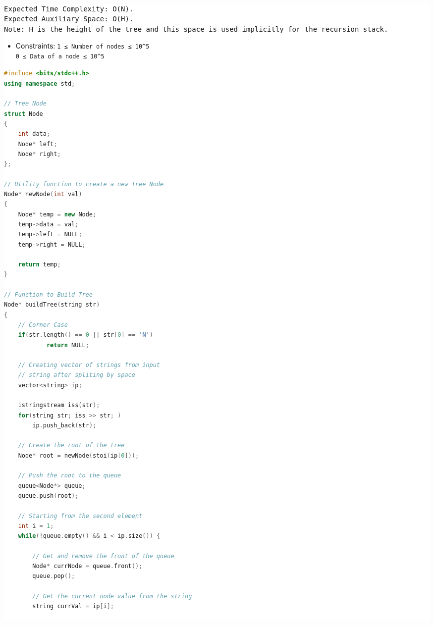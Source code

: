 <pre>
Expected Time Complexity: O(N).
Expected Auxiliary Space: O(H).
Note: H is the height of the tree and this space is used implicitly for the recursion stack.
</pre>

* Constraints: `1 ≤ Number of nodes ≤ 10^5`<br />
`0 ≤ Data of a node ≤ 10^5`<br />

```cpp
#include <bits/stdc++.h>
using namespace std;

// Tree Node
struct Node
{
    int data;
    Node* left;
    Node* right;
};

// Utility function to create a new Tree Node
Node* newNode(int val)
{
    Node* temp = new Node;
    temp->data = val;
    temp->left = NULL;
    temp->right = NULL;
    
    return temp;
}

// Function to Build Tree
Node* buildTree(string str)
{   
    // Corner Case
    if(str.length() == 0 || str[0] == 'N')
            return NULL;
    
    // Creating vector of strings from input 
    // string after spliting by space
    vector<string> ip;
    
    istringstream iss(str);
    for(string str; iss >> str; )
        ip.push_back(str);
        
    // Create the root of the tree
    Node* root = newNode(stoi(ip[0]));
        
    // Push the root to the queue
    queue<Node*> queue;
    queue.push(root);
        
    // Starting from the second element
    int i = 1;
    while(!queue.empty() && i < ip.size()) {
            
        // Get and remove the front of the queue
        Node* currNode = queue.front();
        queue.pop();
            
        // Get the current node value from the string
        string currVal = ip[i];
            
```